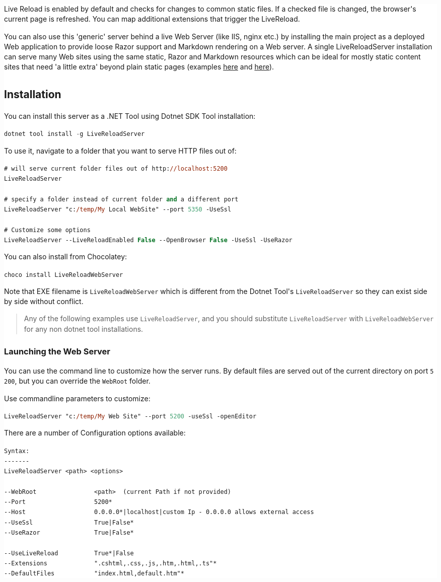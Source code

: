 Live Reload is enabled by default and checks for changes to common static files. If a checked file is changed, the browser's current page is refreshed. You can map additional extensions that trigger the LiveReload.

You can also use this 'generic' server behind a live Web Server (like IIS, nginx etc.) by installing the main project as a deployed Web application to provide loose Razor support and Markdown rendering on a Web server. A  single LiveReloadServer installation can serve many Web sites using the same static, Razor and Markdown resources which can be ideal for mostly static content sites that need 'a little extra' beyond plain static pages (examples [here](https://anti-trust.rocks) and [here](https://markdownmonster.west-wind.com)).

## Installation
You can install this server as a .NET Tool using Dotnet SDK Tool installation:

```powershell
dotnet tool install -g LiveReloadServer
```

To use it, navigate to a folder that you want to serve HTTP files out of:

```ps
# will serve current folder files out of http://localhost:5200
LiveReloadServer

# specify a folder instead of current folder and a different port
LiveReloadServer "c:/temp/My Local WebSite" --port 5350 -UseSsl

# Customize some options
LiveReloadServer --LiveReloadEnabled False --OpenBrowser False -UseSsl -UseRazor
```

You can also install from Chocolatey:

```ps
choco install LiveReloadWebServer
```

Note that EXE filename is `LiveReloadWebServer` which is different from the Dotnet Tool's `LiveReloadServer` so they can exist side by side without conflict.

> Any of the following examples use `LiveReloadServer`, and you should substitute `LiveReloadServer` with `LiveReloadWebServer` for any non dotnet tool  installations.

### Launching the Web Server
You can use the command line to customize how the server runs. By default files are served out of the current directory on port `5200`, but you can override the `WebRoot` folder.

Use commandline parameters to customize:

```ps
LiveReloadServer "c:/temp/My Web Site" --port 5200 -useSsl -openEditor
```

There are a number of Configuration options available:

```text
Syntax:
-------
LiveReloadServer <path> <options>

--WebRoot                <path>  (current Path if not provided)
--Port                   5200*
--Host                   0.0.0.0*|localhost|custom Ip - 0.0.0.0 allows external access
--UseSsl                 True|False*
--UseRazor          	 True|False*

--UseLiveReload          True*|False
--Extensions             ".cshtml,.css,.js,.htm,.html,.ts"*
--DefaultFiles           "index.html,default.htm"*

```